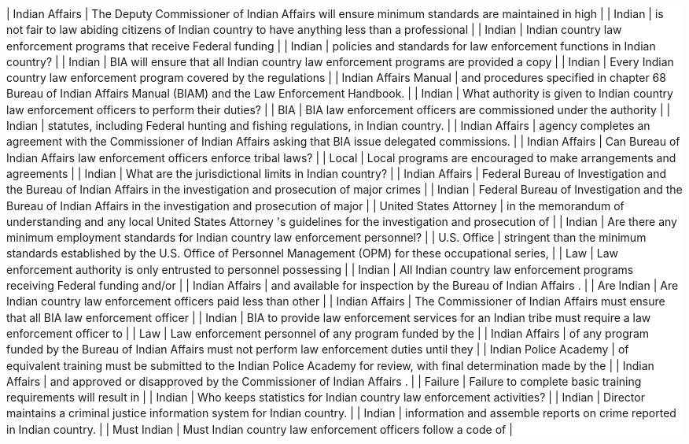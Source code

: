 | Indian Affairs                    | The Deputy Commissioner of  Indian Affairs will ensure minimum standards are maintained in high                                        |
| Indian                            | is not fair to law abiding citizens of Indian country to have anything less than a professional                                        |
| Indian                            | Indian country law enforcement programs that receive Federal funding                                                                   |
| Indian                            | policies and standards for law enforcement functions in Indian  country?                                                               |
| Indian                            | BIA will ensure that all  Indian country law enforcement programs are provided a copy                                                  |
| Indian                            | Every  Indian country law enforcement program covered by the regulations                                                               |
| Indian Affairs Manual             | and procedures specified in chapter 68 Bureau of Indian Affairs Manual  (BIAM) and the Law Enforcement Handbook.                       |
| Indian                            | What authority is given to  Indian  country law enforcement officers to perform their duties?                                          |
| BIA                               | BIA law enforcement officers are commissioned under the authority                                                                      |
| Indian                            | statutes, including Federal hunting and fishing regulations, in Indian  country.                                                       |
| Indian Affairs                    | agency completes an agreement with the Commissioner of Indian Affairs  asking that BIA issue delegated commissions.                    |
| Indian Affairs                    | Can Bureau of  Indian Affairs  law enforcement officers enforce tribal laws?                                                           |
| Local                             | Local programs are encouraged to make arrangements and agreements                                                                      |
| Indian                            | What are the jurisdictional limits in  Indian  country?                                                                                |
| Indian Affairs                    | Federal Bureau of Investigation and the Bureau of Indian Affairs in the investigation and prosecution of major crimes                  |
| Indian                            | Federal Bureau of Investigation and the Bureau of Indian Affairs in the investigation and prosecution of major                         |
| United States Attorney            | in the memorandum of understanding and any local United States Attorney 's guidelines for the investigation and prosecution of         |
| Indian                            | Are there any minimum employment standards for  Indian  country law enforcement personnel?                                             |
| U.S. Office                       | stringent than the minimum standards established by the U.S. Office of Personnel Management (OPM) for these occupational series,       |
| Law                               | Law enforcement authority is only entrusted to personnel possessing                                                                    |
| Indian                            | All  Indian country law enforcement programs receiving Federal funding and/or                                                          |
| Indian Affairs                    | and available for inspection by the Bureau of Indian Affairs .                                                                         |
| Are Indian                        | Are Indian country law enforcement officers paid less than other                                                                       |
| Indian Affairs                    | The Commissioner of  Indian Affairs must ensure that all BIA law enforcement officer                                                   |
| Indian                            | BIA to provide law enforcement services for an Indian tribe must require a law enforcement officer to                                  |
| Law                               | Law enforcement personnel of any program funded by the                                                                                 |
| Indian Affairs                    | of any program funded by the Bureau of Indian Affairs must not perform law enforcement duties until they                               |
| Indian Police Academy             | of equivalent training must be submitted to the Indian Police Academy for review, with final determination made by the                 |
| Indian Affairs                    | and approved or disapproved by the Commissioner of Indian Affairs .                                                                    |
| Failure                           | Failure to complete basic training requirements will result in                                                                         |
| Indian                            | Who keeps statistics for  Indian  country law enforcement activities?                                                                  |
| Indian                            | Director maintains a criminal justice information system for Indian  country.                                                          |
| Indian                            | information and assemble reports on crime reported in Indian  country.                                                                 |
| Must Indian                       | Must Indian country law enforcement officers follow a code of                                                                          |